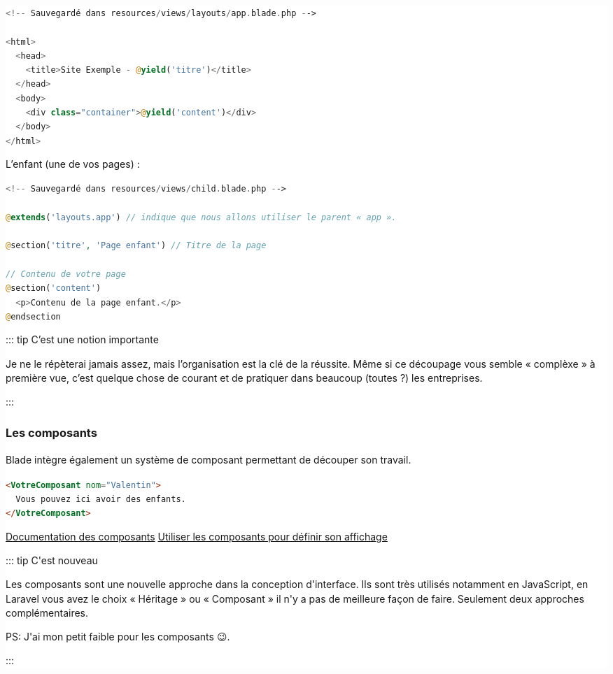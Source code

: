 ```php
<!-- Sauvegardé dans resources/views/layouts/app.blade.php -->

<html>
  <head>
    <title>Site Exemple - @yield('titre')</title>
  </head>
  <body>
    <div class="container">@yield('content')</div>
  </body>
</html>
```

L’enfant (une de vos pages) :

```php
<!-- Sauvegardé dans resources/views/child.blade.php -->

@extends('layouts.app') // indique que nous allons utiliser le parent « app ».

@section('titre', 'Page enfant') // Titre de la page

// Contenu de votre page
@section('content')
  <p>Contenu de la page enfant.</p>
@endsection
```

::: tip C’est une notion importante

Je ne le répèterai jamais assez, mais l’organisation est la clé de la réussite. Même si ce découpage vous semble « complèxe » à première vue, c’est quelque chose de courant et de pratiquer dans beaucoup (toutes ?) les entreprises.

:::

### Les composants

Blade intègre également un système de composant permettant de découper son travail.

```html
<VotreComposant nom="Valentin">
  Vous pouvez ici avoir des enfants.
</VotreComposant>
```

[Documentation des composants](https://laravel.com/docs/8.x/blade#components)
[Utiliser les composants pour définir son affichage](https://laravel.com/docs/8.x/blade#layouts-using-components)

::: tip C'est nouveau

Les composants sont une nouvelle approche dans la conception d'interface. Ils sont très utilisés notamment en JavaScript, en Laravel vous avez le choix « Héritage » ou « Composant » il n'y a pas de meilleure façon de faire. Seulement deux approches complémentaires.

PS: J'ai mon petit faible pour les composants :wink:.

:::
